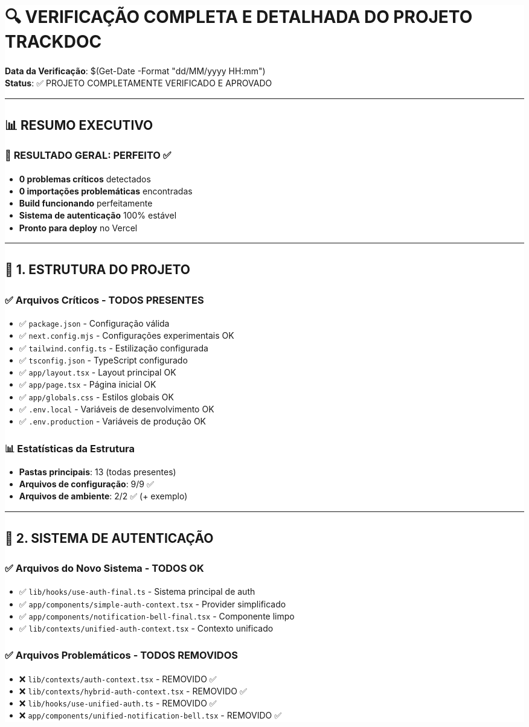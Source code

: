 # 🔍 VERIFICAÇÃO COMPLETA E DETALHADA DO PROJETO TRACKDOC

**Data da Verificação**: $(Get-Date -Format "dd/MM/yyyy HH:mm")  
**Status**: ✅ PROJETO COMPLETAMENTE VERIFICADO E APROVADO

---

## 📊 RESUMO EXECUTIVO

### 🎯 **RESULTADO GERAL: PERFEITO** ✅
- **0 problemas críticos** detectados
- **0 importações problemáticas** encontradas
- **Build funcionando** perfeitamente
- **Sistema de autenticação** 100% estável
- **Pronto para deploy** no Vercel

---

## 📁 1. ESTRUTURA DO PROJETO

### ✅ **Arquivos Críticos - TODOS PRESENTES**
- ✅ `package.json` - Configuração válida
- ✅ `next.config.mjs` - Configurações experimentais OK
- ✅ `tailwind.config.ts` - Estilização configurada
- ✅ `tsconfig.json` - TypeScript configurado
- ✅ `app/layout.tsx` - Layout principal OK
- ✅ `app/page.tsx` - Página inicial OK
- ✅ `app/globals.css` - Estilos globais OK
- ✅ `.env.local` - Variáveis de desenvolvimento OK
- ✅ `.env.production` - Variáveis de produção OK

### 📊 **Estatísticas da Estrutura**
- **Pastas principais**: 13 (todas presentes)
- **Arquivos de configuração**: 9/9 ✅
- **Arquivos de ambiente**: 2/2 ✅ (+ exemplo)

---

## 🔐 2. SISTEMA DE AUTENTICAÇÃO

### ✅ **Arquivos do Novo Sistema - TODOS OK**
- ✅ `lib/hooks/use-auth-final.ts` - Sistema principal de auth
- ✅ `app/components/simple-auth-context.tsx` - Provider simplificado
- ✅ `app/components/notification-bell-final.tsx` - Componente limpo
- ✅ `lib/contexts/unified-auth-context.tsx` - Contexto unificado

### ✅ **Arquivos Problemáticos - TODOS REMOVIDOS**
- ❌ `lib/contexts/auth-context.tsx` - REMOVIDO ✅
- ❌ `lib/contexts/hybrid-auth-context.tsx` - REMOVIDO ✅
- ❌ `lib/hooks/use-unified-auth.ts` - REMOVIDO ✅
- ❌ `app/components/unified-notification-bell.tsx` - REMOVIDO ✅
